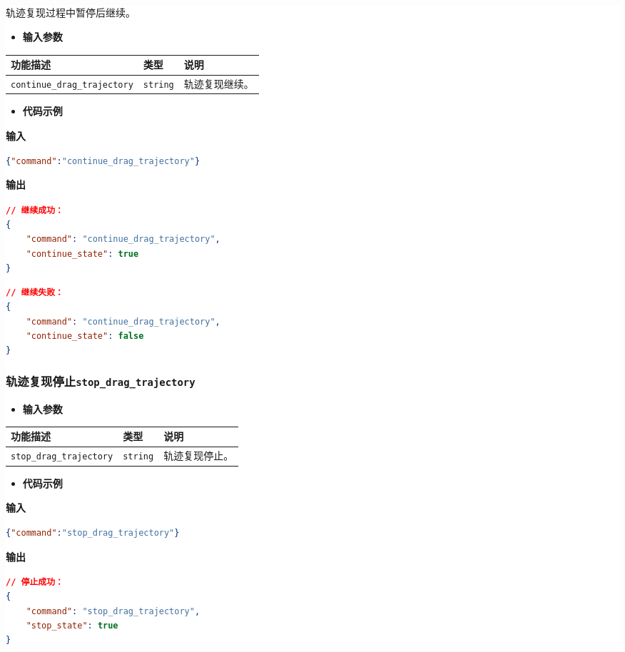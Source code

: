 轨迹复现过程中暂停后继续。

- **输入参数**

| 功能描述 | 类型 |说明|
| :--- | :--- |:---|
| `continue_drag_trajectory` | `string` |轨迹复现继续。|

- **代码示例**

**输入**

```json
{"command":"continue_drag_trajectory"}
```

**输出**

```json
// 继续成功：
{
    "command": "continue_drag_trajectory",
    "continue_state": true
}
```


```json
// 继续失败：
{
    "command": "continue_drag_trajectory",
    "continue_state": false
}
```

### 轨迹复现停止`stop_drag_trajectory`

- **输入参数**

| 功能描述 | 类型 |说明|
| :--- | :--- |:---|
| `stop_drag_trajectory` | `string` |轨迹复现停止。|

- **代码示例**

**输入**

```json
{"command":"stop_drag_trajectory"}
```

**输出**

```json
// 停止成功：
{
    "command": "stop_drag_trajectory",
    "stop_state": true
}
```
